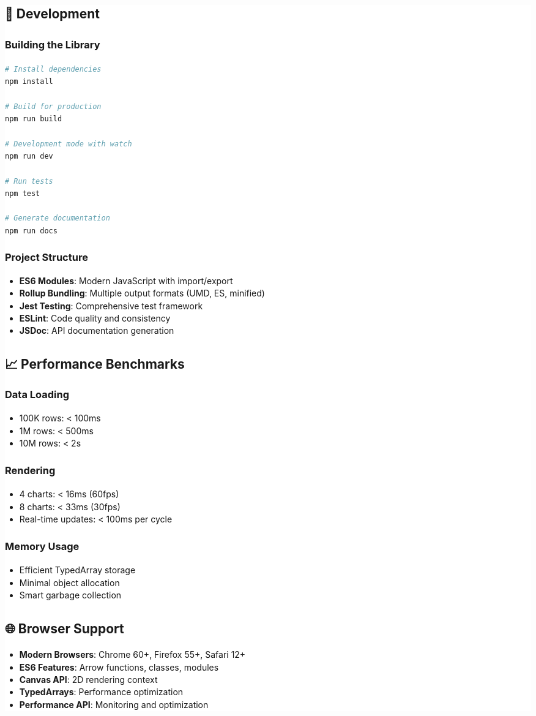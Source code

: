## 🔧 Development

### Building the Library

```bash
# Install dependencies
npm install

# Build for production
npm run build

# Development mode with watch
npm run dev

# Run tests
npm test

# Generate documentation
npm run docs
```

### Project Structure

- **ES6 Modules**: Modern JavaScript with import/export
- **Rollup Bundling**: Multiple output formats (UMD, ES, minified)
- **Jest Testing**: Comprehensive test framework
- **ESLint**: Code quality and consistency
- **JSDoc**: API documentation generation

## 📈 Performance Benchmarks

### Data Loading
- 100K rows: < 100ms
- 1M rows: < 500ms
- 10M rows: < 2s

### Rendering
- 4 charts: < 16ms (60fps)
- 8 charts: < 33ms (30fps)
- Real-time updates: < 100ms per cycle

### Memory Usage
- Efficient TypedArray storage
- Minimal object allocation
- Smart garbage collection

## 🌐 Browser Support

- **Modern Browsers**: Chrome 60+, Firefox 55+, Safari 12+
- **ES6 Features**: Arrow functions, classes, modules
- **Canvas API**: 2D rendering context
- **TypedArrays**: Performance optimization
- **Performance API**: Monitoring and optimization
